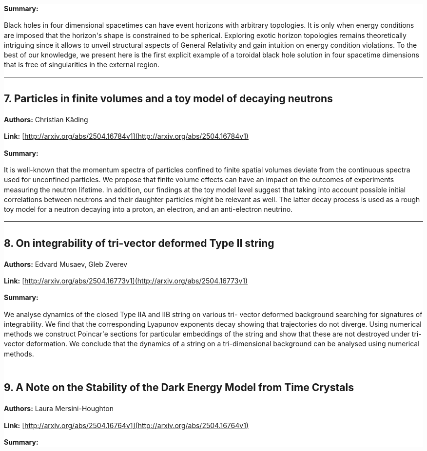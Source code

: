 **Summary:**

Black holes in four dimensional spacetimes can have event horizons with arbitrary topologies. It is only when energy conditions are imposed that the horizon's shape is constrained to be spherical. Exploring exotic horizon topologies remains theoretically intriguing since it allows to unveil structural aspects of General Relativity and gain intuition on energy condition violations. To the best of our knowledge, we present here is the first explicit example of a toroidal black hole solution in four spacetime dimensions that is free of singularities in the external region.

---

## 7. Particles in finite volumes and a toy model of decaying neutrons

**Authors:** Christian Käding

**Link:** [http://arxiv.org/abs/2504.16784v1](http://arxiv.org/abs/2504.16784v1)

**Summary:**

It is well-known that the momentum spectra of particles confined to finite spatial volumes deviate from the continuous spectra used for unconfined particles. We propose that finite volume effects can have an impact on the outcomes of experiments measuring the neutron lifetime. In addition, our findings at the toy model level suggest that taking into account possible initial correlations between neutrons and their daughter particles might be relevant as well. The latter decay process is used as a rough toy model for a neutron decaying into a proton, an electron, and an anti-electron neutrino.

---

## 8. On integrability of tri-vector deformed Type II string

**Authors:** Edvard Musaev, Gleb Zverev

**Link:** [http://arxiv.org/abs/2504.16773v1](http://arxiv.org/abs/2504.16773v1)

**Summary:**

We analyse dynamics of the closed Type IIA and IIB string on various tri- vector deformed background searching for signatures of integrability. We find that the corresponding Lyapunov exponents decay showing that trajectories do not diverge. Using numerical methods we construct Poincar\'e sections for particular embeddings of the string and show that these are not destroyed under tri-vector deformation. We conclude that the dynamics of a string on a tri-dimensional background can be analysed using numerical methods.

---

## 9. A Note on the Stability of the Dark Energy Model from Time Crystals

**Authors:** Laura Mersini-Houghton

**Link:** [http://arxiv.org/abs/2504.16764v1](http://arxiv.org/abs/2504.16764v1)

**Summary:**
